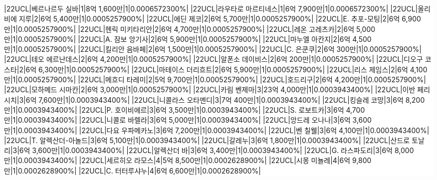 |22UCL|베르나르두 실바|1|8억 1,600만|1|0.0006572300%|
|22UCL|라우타로 마르티네스|1|6억 7,900만|1|0.0006572300%|
|22UCL|올리비에 지루|2|6억 5,400만|1|0.0005257900%|
|22UCL|에딘 제코|2|6억 5,700만|1|0.0005257900%|
|22UCL|E. 추포-모팅|2|6억 6,900만|1|0.0005257900%|
|22UCL|헨릭 미키타리안|2|6억 4,700만|1|0.0005257900%|
|22UCL|레온 고레츠카|2|6억 5,000만|1|0.0005257900%|
|22UCL|A. 잠보 앙기사|2|6억 5,900만|1|0.0005257900%|
|22UCL|마누엘 아칸지|2|6억 4,500만|1|0.0005257900%|
|22UCL|킬리안 음바페|2|6억 1,500만|1|0.0005257900%|
|22UCL|C. 은쿤쿠|2|6억 300만|1|0.0005257900%|
|22UCL|테오 에르난데스|2|6억 4,200만|1|0.0005257900%|
|22UCL|알폰소 데이비스|2|6억 200만|1|0.0005257900%|
|22UCL|디오구 코스타|2|6억 6,300만|1|0.0005257900%|
|22UCL|마테이스 더리흐트|2|6억 5,900만|1|0.0005257900%|
|22UCL|리스 제임스|2|6억 4,100만|1|0.0005257900%|
|22UCL|메흐디 타레미|2|5억 9,700만|1|0.0005257900%|
|22UCL|호드리구|2|6억 4,200만|1|0.0005257900%|
|22UCL|모하메드 시마칸|2|6억 3,000만|1|0.0005257900%|
|22UCL|카림 벤제마|3|23억 4,000만|1|0.0003943400%|
|22UCL|이반 페리시치|3|6억 7,600만|1|0.0003943400%|
|22UCL|니콜라스 오타멘디|3|7억 400만|1|0.0003943400%|
|22UCL|킹슬레 코망|3|6억 8,200만|1|0.0003943400%|
|22UCL|P. 호이비에르|3|6억 3,500만|1|0.0003943400%|
|22UCL|S. 로보트카|3|6억 4,700만|1|0.0003943400%|
|22UCL|니콜로 바렐라|3|6억 5,000만|1|0.0003943400%|
|22UCL|앙드레 오나나|3|6억 3,600만|1|0.0003943400%|
|22UCL|다요 우파메카노|3|6억 7,200만|1|0.0003943400%|
|22UCL|벤 칠웰|3|6억 4,100만|1|0.0003943400%|
|22UCL|T. 알렉산더-아놀드|3|6억 5,100만|1|0.0003943400%|
|22UCL|갈레누|3|6억 1,800만|1|0.0003943400%|
|22UCL|산드로 토날리|3|6억 3,600만|1|0.0003943400%|
|22UCL|알렉산더 바|3|6억 3,400만|1|0.0003943400%|
|22UCL|G. 라스파도리|3|6억 8,000만|1|0.0003943400%|
|22UCL|세르히오 라모스|4|5억 8,500만|1|0.0002628900%|
|22UCL|시몽 미뇰레|4|6억 9,800만|1|0.0002628900%|
|22UCL|C. 터터루샤누|4|6억 6,600만|1|0.0002628900%|